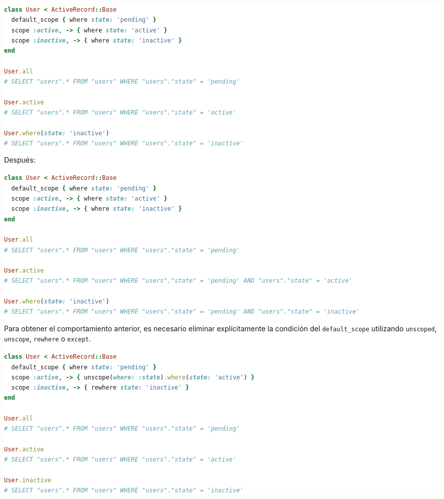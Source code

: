 ```ruby
class User < ActiveRecord::Base
  default_scope { where state: 'pending' }
  scope :active, -> { where state: 'active' }
  scope :inactive, -> { where state: 'inactive' }
end

User.all
# SELECT "users".* FROM "users" WHERE "users"."state" = 'pending'

User.active
# SELECT "users".* FROM "users" WHERE "users"."state" = 'active'

User.where(state: 'inactive')
# SELECT "users".* FROM "users" WHERE "users"."state" = 'inactive'
```

Después:

```ruby
class User < ActiveRecord::Base
  default_scope { where state: 'pending' }
  scope :active, -> { where state: 'active' }
  scope :inactive, -> { where state: 'inactive' }
end

User.all
# SELECT "users".* FROM "users" WHERE "users"."state" = 'pending'

User.active
# SELECT "users".* FROM "users" WHERE "users"."state" = 'pending' AND "users"."state" = 'active'

User.where(state: 'inactive')
# SELECT "users".* FROM "users" WHERE "users"."state" = 'pending' AND "users"."state" = 'inactive'
```

Para obtener el comportamiento anterior, es necesario eliminar explícitamente la condición del `default_scope` utilizando `unscoped`, `unscope`, `rewhere` o `except`.

```ruby
class User < ActiveRecord::Base
  default_scope { where state: 'pending' }
  scope :active, -> { unscope(where: :state).where(state: 'active') }
  scope :inactive, -> { rewhere state: 'inactive' }
end

User.all
# SELECT "users".* FROM "users" WHERE "users"."state" = 'pending'

User.active
# SELECT "users".* FROM "users" WHERE "users"."state" = 'active'

User.inactive
# SELECT "users".* FROM "users" WHERE "users"."state" = 'inactive'
```
